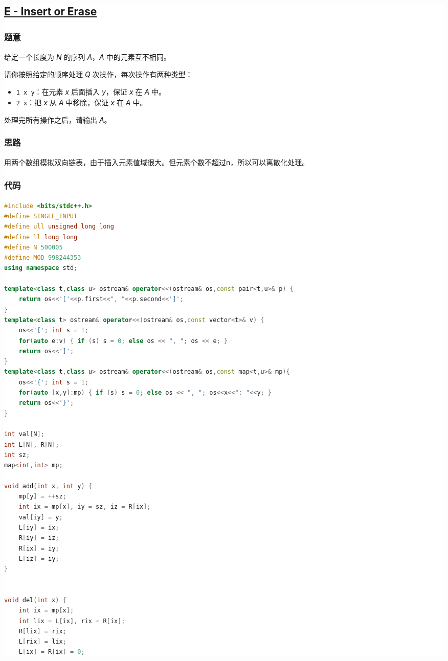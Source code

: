 ## [E - Insert or Erase](https://atcoder.jp/contests/abc344/tasks/abc344_e)

### 题意

给定一个长度为 $N$ 的序列 $A$，$A$ 中的元素互不相同。

请你按照给定的顺序处理 $Q$ 次操作，每次操作有两种类型：

- `1 x y`：在元素 $x$ 后面插入 $y$，保证 $x$ 在 $A$ 中。
- `2 x`：把 $x$ 从 $A$ 中移除，保证 $x$ 在 $A$ 中。

处理完所有操作之后，请输出 $A$。

### 思路

用两个数组模拟双向链表，由于插入元素值域很大。但元素个数不超过n，所以可以离散化处理。

### 代码

``` cpp
#include <bits/stdc++.h>
#define SINGLE_INPUT
#define ull unsigned long long
#define ll long long
#define N 500005
#define MOD 998244353
using namespace std;

template<class t,class u> ostream& operator<<(ostream& os,const pair<t,u>& p) {
    return os<<'['<<p.first<<", "<<p.second<<']';
}
template<class t> ostream& operator<<(ostream& os,const vector<t>& v) {
    os<<'['; int s = 1;
    for(auto e:v) { if (s) s = 0; else os << ", "; os << e; }
    return os<<']';
}
template<class t,class u> ostream& operator<<(ostream& os,const map<t,u>& mp){
    os<<'{'; int s = 1;
    for(auto [x,y]:mp) { if (s) s = 0; else os << ", "; os<<x<<": "<<y; }
    return os<<'}';
}

int val[N];
int L[N], R[N];
int sz;
map<int,int> mp;

void add(int x, int y) {
    mp[y] = ++sz;
    int ix = mp[x], iy = sz, iz = R[ix];
    val[iy] = y;
    L[iy] = ix;
    R[iy] = iz;
    R[ix] = iy;
    L[iz] = iy;
}


void del(int x) {
    int ix = mp[x];
    int lix = L[ix], rix = R[ix];
    R[lix] = rix;
    L[rix] = lix;
    L[ix] = R[ix] = 0;
```